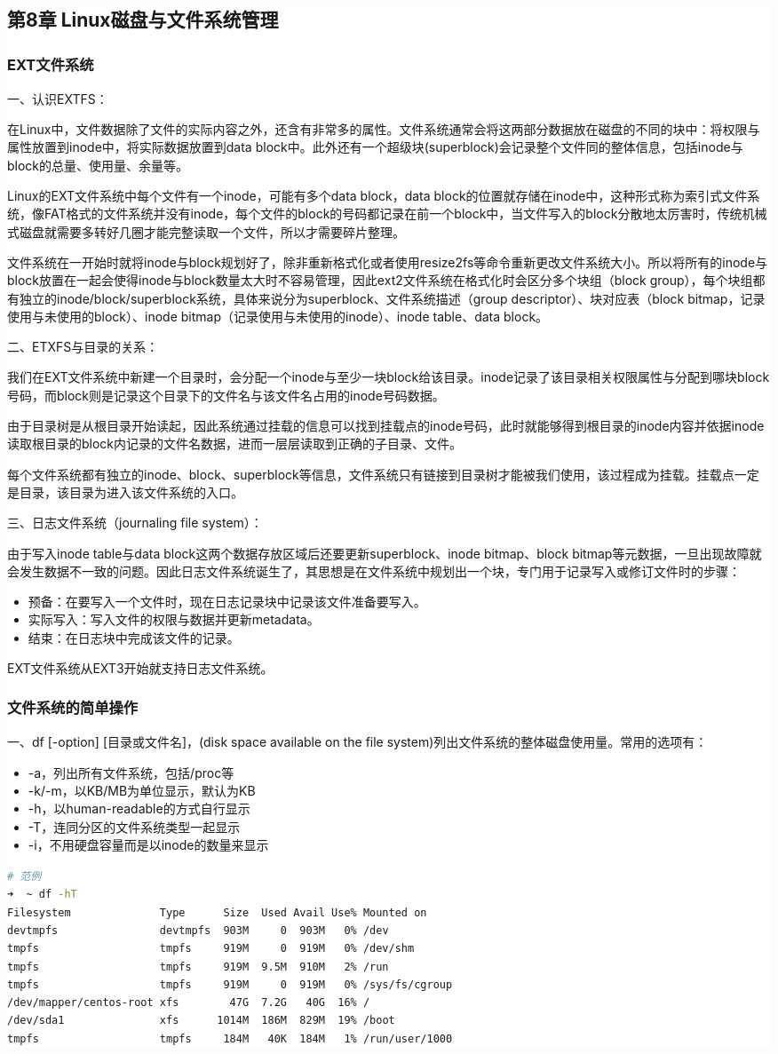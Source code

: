 ## 第8章 Linux磁盘与文件系统管理
### EXT文件系统
一、认识EXTFS：

在Linux中，文件数据除了文件的实际内容之外，还含有非常多的属性。文件系统通常会将这两部分数据放在磁盘的不同的块中：将权限与属性放置到inode中，将实际数据放置到data block中。此外还有一个超级块(superblock)会记录整个文件同的整体信息，包括inode与block的总量、使用量、余量等。

Linux的EXT文件系统中每个文件有一个inode，可能有多个data block，data block的位置就存储在inode中，这种形式称为索引式文件系统，像FAT格式的文件系统并没有inode，每个文件的block的号码都记录在前一个block中，当文件写入的block分散地太厉害时，传统机械式磁盘就需要多转好几圈才能完整读取一个文件，所以才需要碎片整理。

文件系统在一开始时就将inode与block规划好了，除非重新格式化或者使用resize2fs等命令重新更改文件系统大小。所以将所有的inode与block放置在一起会使得inode与block数量太大时不容易管理，因此ext2文件系统在格式化时会区分多个块组（block group），每个块组都有独立的inode/block/superblock系统，具体来说分为superblock、文件系统描述（group descriptor）、块对应表（block bitmap，记录使用与未使用的block）、inode bitmap（记录使用与未使用的inode）、inode table、data block。

二、ETXFS与目录的关系：

我们在EXT文件系统中新建一个目录时，会分配一个inode与至少一块block给该目录。inode记录了该目录相关权限属性与分配到哪块block号码，而block则是记录这个目录下的文件名与该文件名占用的inode号码数据。

由于目录树是从根目录开始读起，因此系统通过挂载的信息可以找到挂载点的inode号码，此时就能够得到根目录的inode内容并依据inode读取根目录的block内记录的文件名数据，进而一层层读取到正确的子目录、文件。

每个文件系统都有独立的inode、block、superblock等信息，文件系统只有链接到目录树才能被我们使用，该过程成为挂载。挂载点一定是目录，该目录为进入该文件系统的入口。

三、日志文件系统（journaling file system）：

由于写入inode table与data block这两个数据存放区域后还要更新superblock、inode bitmap、block bitmap等元数据，一旦出现故障就会发生数据不一致的问题。因此日志文件系统诞生了，其思想是在文件系统中规划出一个块，专门用于记录写入或修订文件时的步骤：
* 预备：在要写入一个文件时，现在日志记录块中记录该文件准备要写入。
* 实际写入：写入文件的权限与数据并更新metadata。
* 结束：在日志块中完成该文件的记录。

EXT文件系统从EXT3开始就支持日志文件系统。

### 文件系统的简单操作

一、df [-option] [目录或文件名]，(disk space available on the file system)列出文件系统的整体磁盘使用量。常用的选项有：
* -a，列出所有文件系统，包括/proc等
* -k/-m，以KB/MB为单位显示，默认为KB
* -h，以human-readable的方式自行显示
* -T，连同分区的文件系统类型一起显示
* -i，不用硬盘容量而是以inode的数量来显示

```bash
# 范例
➜  ~ df -hT
Filesystem              Type      Size  Used Avail Use% Mounted on
devtmpfs                devtmpfs  903M     0  903M   0% /dev
tmpfs                   tmpfs     919M     0  919M   0% /dev/shm
tmpfs                   tmpfs     919M  9.5M  910M   2% /run
tmpfs                   tmpfs     919M     0  919M   0% /sys/fs/cgroup
/dev/mapper/centos-root xfs        47G  7.2G   40G  16% /
/dev/sda1               xfs      1014M  186M  829M  19% /boot
tmpfs                   tmpfs     184M   40K  184M   1% /run/user/1000
```
